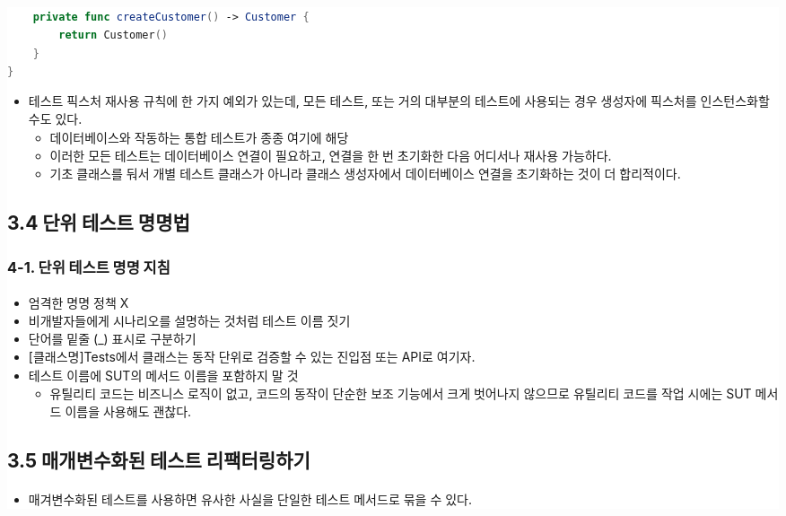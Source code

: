 ```swift
    private func createCustomer() -> Customer {
        return Customer()
    }
}
```



- 테스트 픽스처 재사용 규칙에 한 가지 예외가 있는데, 모든 테스트, 또는 거의 대부분의 테스트에 사용되는 경우 생성자에 픽스처를 인스턴스화할 수도 있다.
  - 데이터베이스와 작동하는 통합 테스트가 종종 여기에 해당
  - 이러한 모든 테스트는 데이터베이스 연결이 필요하고, 연결을 한 번 초기화한 다음 어디서나 재사용 가능하다.
  - 기초 클래스를 둬서 개별 테스트 클래스가 아니라 클래스 생성자에서 데이터베이스 연결을 초기화하는 것이 더 합리적이다.

## 3.4 단위 테스트 명명법

### 4-1. 단위 테스트 명명 지침

- 엄격한 명명 정책 X
- 비개발자들에게 시나리오를 설명하는 것처럼 테스트 이름 짓기
- 단어를 밑줄 (_) 표시로 구분하기
- [클래스명]Tests에서 클래스는 동작 단위로 검증할 수 있는 진입점 또는 API로 여기자.
- 테스트 이름에 SUT의 메서드 이름을 포함하지 말 것
  - 유틸리티 코드는 비즈니스 로직이 없고, 코드의 동작이 단순한 보조 기능에서 크게 벗어나지 않으므로 유틸리티 코드를 작업 시에는 SUT 메서드 이름을 사용해도 괜찮다. 

## 3.5 매개변수화된 테스트 리팩터링하기

- 매겨변수화된 테스트를 사용하면 유사한 사실을 단일한 테스트 메서드로 묶을 수 있다.